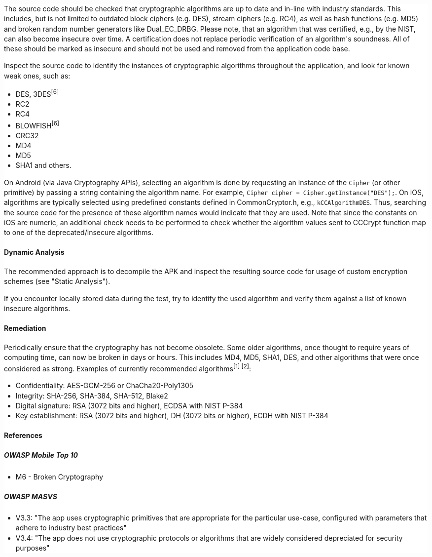 The source code should be checked that cryptographic algorithms are up to date and in-line with industry standards. This includes, but is not limited to outdated block ciphers (e.g. DES), stream ciphers (e.g. RC4), as well as hash functions (e.g. MD5) and broken random number generators like Dual_EC_DRBG. Please note, that an algorithm that was certified, e.g., by the NIST, can also become insecure over time. A certification does not replace periodic verification of an algorithm's soundness. All of these should be marked as insecure and should not be used and removed from the application code base.

Inspect the source code to identify the instances of cryptographic algorithms throughout the application, and look for known weak ones, such as:

* DES, 3DES<sup>[6]</sup>
* RC2
* RC4
* BLOWFISH<sup>[6]</sup>
* CRC32
* MD4
* MD5
* SHA1 and others.

On Android (via Java Cryptography APIs), selecting an algorithm is done by requesting an instance of the `Cipher` (or other primitive) by passing a string containing the algorithm name. For example, `Cipher cipher = Cipher.getInstance("DES");`. On iOS, algorithms are typically selected using predefined constants defined in CommonCryptor.h, e.g., `kCCAlgorithmDES`. Thus, searching the source code for the presence of these algorithm names would indicate that they are used. Note that since the constants on iOS are numeric, an additional check needs to be performed to check whether the algorithm values sent to CCCrypt function map to one of the deprecated/insecure algorithms.

#### Dynamic Analysis

The recommended approach is to decompile the APK and inspect the resulting source code for usage of custom encryption schemes (see "Static Analysis").

If you encounter locally stored data during the test, try to identify the used algorithm and verify them against a list of known insecure algorithms.

#### Remediation

Periodically ensure that the cryptography has not become obsolete. Some older algorithms, once thought to require years of computing time, can now be broken in days or hours. This includes MD4, MD5, SHA1, DES, and other algorithms that were once considered as strong. Examples of currently recommended algorithms<sup>[1] [2]</sup>:

* Confidentiality: AES-GCM-256 or ChaCha20-Poly1305
* Integrity: SHA-256, SHA-384, SHA-512, Blake2
* Digital signature: RSA (3072 bits and higher), ECDSA with NIST P-384
* Key establishment: RSA (3072 bits and higher), DH (3072 bits or higher), ECDH with NIST P-384

#### References

##### OWASP Mobile Top 10
* M6 - Broken Cryptography

##### OWASP MASVS
- V3.3: "The app uses cryptographic primitives that are appropriate for the particular use-case, configured with parameters that adhere to industry best practices"
- V3.4: "The app does not use cryptographic protocols or algorithms that are widely considered depreciated for security purposes"
